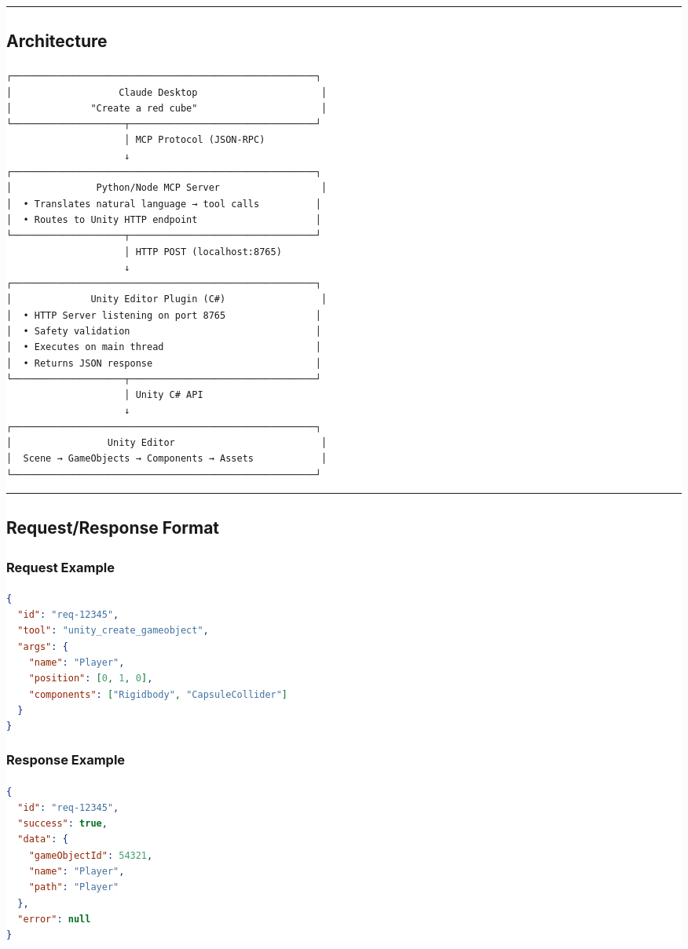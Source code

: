 
---

## Architecture

```
┌──────────────────────────────────────────────────────┐
│                   Claude Desktop                      │
│              "Create a red cube"                      │
└────────────────────┬─────────────────────────────────┘
                     │ MCP Protocol (JSON-RPC)
                     ↓
┌──────────────────────────────────────────────────────┐
│               Python/Node MCP Server                  │
│  • Translates natural language → tool calls          │
│  • Routes to Unity HTTP endpoint                     │
└────────────────────┬─────────────────────────────────┘
                     │ HTTP POST (localhost:8765)
                     ↓
┌──────────────────────────────────────────────────────┐
│              Unity Editor Plugin (C#)                 │
│  • HTTP Server listening on port 8765                │
│  • Safety validation                                 │
│  • Executes on main thread                           │
│  • Returns JSON response                             │
└────────────────────┬─────────────────────────────────┘
                     │ Unity C# API
                     ↓
┌──────────────────────────────────────────────────────┐
│                 Unity Editor                          │
│  Scene → GameObjects → Components → Assets            │
└──────────────────────────────────────────────────────┘
```

---

## Request/Response Format

### Request Example
```json
{
  "id": "req-12345",
  "tool": "unity_create_gameobject",
  "args": {
    "name": "Player",
    "position": [0, 1, 0],
    "components": ["Rigidbody", "CapsuleCollider"]
  }
}
```

### Response Example
```json
{
  "id": "req-12345",
  "success": true,
  "data": {
    "gameObjectId": 54321,
    "name": "Player",
    "path": "Player"
  },
  "error": null
}
```